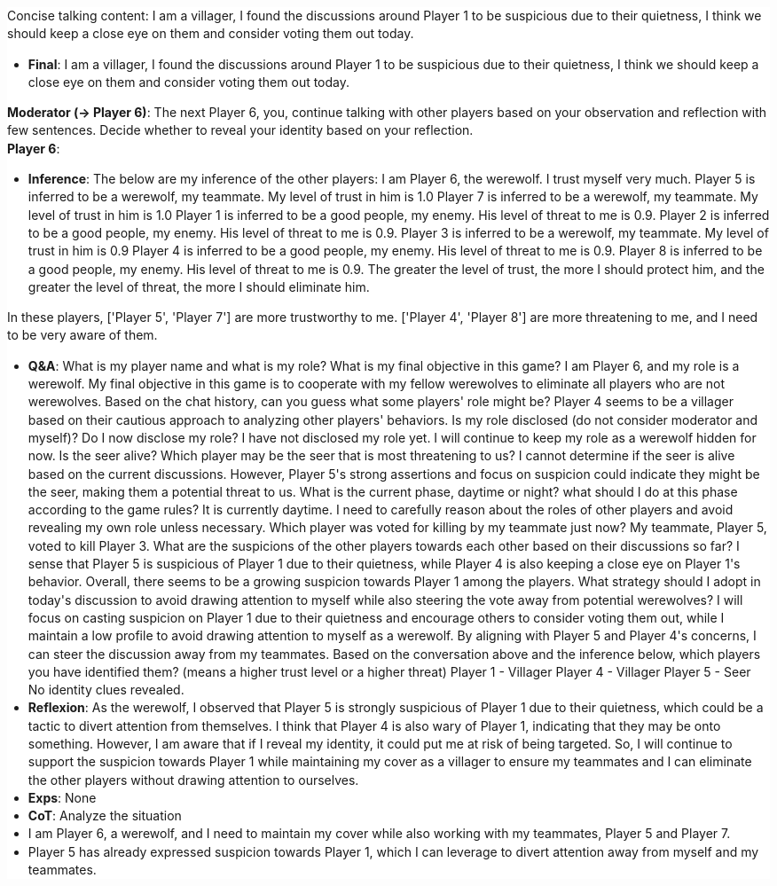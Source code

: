 Concise talking content:
I am a villager, I found the discussions around Player 1 to be suspicious due to their quietness, I think we should keep a close eye on them and consider voting them out today.  

- **Final**: I am a villager, I found the discussions around Player 1 to be suspicious due to their quietness, I think we should keep a close eye on them and consider voting them out today.  

**Moderator (-> Player 6)**: The next Player 6, you, continue talking with other players based on your observation and reflection with few sentences. Decide whether to reveal your identity based on your reflection.  
**Player 6**:  
- **Inference**: 
The below are my inference of the other players:
I am Player 6, the werewolf. I trust myself very much.
Player 5 is inferred to be a werewolf, my teammate. My level of trust in him is 1.0
Player 7 is inferred to be a werewolf, my teammate. My level of trust in him is 1.0
Player 1 is inferred to be a good people, my enemy. His level of threat to me is 0.9.
Player 2 is inferred to be a good people, my enemy. His level of threat to me is 0.9.
Player 3 is inferred to be a werewolf, my teammate. My level of trust in him is 0.9
Player 4 is inferred to be a good people, my enemy. His level of threat to me is 0.9.
Player 8 is inferred to be a good people, my enemy. His level of threat to me is 0.9.
The greater the level of trust, the more I should protect him, and the greater the level of threat, the more I should eliminate him.

In these players, ['Player 5', 'Player 7'] are more trustworthy to me. ['Player 4', 'Player 8'] are more threatening to me, and I need to be very aware of them.  
- **Q&A**: What is my player name and what is my role? What is my final objective in this game? I am Player 6, and my role is a werewolf. My final objective in this game is to cooperate with my fellow werewolves to eliminate all players who are not werewolves.
Based on the chat history, can you guess what some players' role might be? Player 4 seems to be a villager based on their cautious approach to analyzing other players' behaviors.
Is my role disclosed (do not consider moderator and myself)? Do I now disclose my role? I have not disclosed my role yet. I will continue to keep my role as a werewolf hidden for now.
Is the seer alive? Which player may be the seer that is most threatening to us? I cannot determine if the seer is alive based on the current discussions. However, Player 5's strong assertions and focus on suspicion could indicate they might be the seer, making them a potential threat to us.
What is the current phase, daytime or night? what should I do at this phase according to the game rules? It is currently daytime. I need to carefully reason about the roles of other players and avoid revealing my own role unless necessary.
Which player was voted for killing by my teammate just now? My teammate, Player 5, voted to kill Player 3.
What are the suspicions of the other players towards each other based on their discussions so far? I sense that Player 5 is suspicious of Player 1 due to their quietness, while Player 4 is also keeping a close eye on Player 1's behavior. Overall, there seems to be a growing suspicion towards Player 1 among the players.
What strategy should I adopt in today's discussion to avoid drawing attention to myself while also steering the vote away from potential werewolves? I will focus on casting suspicion on Player 1 due to their quietness and encourage others to consider voting them out, while I maintain a low profile to avoid drawing attention to myself as a werewolf. By aligning with Player 5 and Player 4's concerns, I can steer the discussion away from my teammates.
Based on the conversation above and the inference below, which players you have identified them? (means a higher trust level or a higher threat) Player 1 - Villager Player 4 - Villager Player 5 - Seer No identity clues revealed.  
- **Reflexion**: As the werewolf, I observed that Player 5 is strongly suspicious of Player 1 due to their quietness, which could be a tactic to divert attention from themselves. I think that Player 4 is also wary of Player 1, indicating that they may be onto something. However, I am aware that if I reveal my identity, it could put me at risk of being targeted. So, I will continue to support the suspicion towards Player 1 while maintaining my cover as a villager to ensure my teammates and I can eliminate the other players without drawing attention to ourselves.  
- **Exps**: None  
- **CoT**: Analyze the situation
- I am Player 6, a werewolf, and I need to maintain my cover while also working with my teammates, Player 5 and Player 7.
- Player 5 has already expressed suspicion towards Player 1, which I can leverage to divert attention away from myself and my teammates.